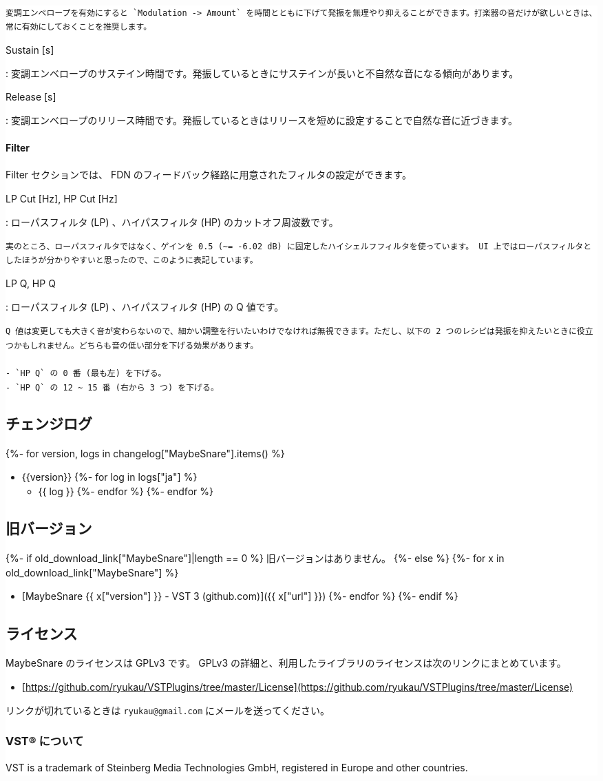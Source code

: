     変調エンベロープを有効にすると `Modulation -> Amount` を時間とともに下げて発振を無理やり抑えることができます。打楽器の音だけが欲しいときは、常に有効にしておくことを推奨します。

Sustain \[s\]

:   変調エンベロープのサステイン時間です。発振しているときにサステインが長いと不自然な音になる傾向があります。

Release \[s\]

:   変調エンベロープのリリース時間です。発振しているときはリリースを短めに設定することで自然な音に近づきます。

#### Filter
Filter セクションでは、 FDN のフィードバック経路に用意されたフィルタの設定ができます。

LP Cut \[Hz\], HP Cut \[Hz\]

:   ローパスフィルタ (LP) 、ハイパスフィルタ (HP) のカットオフ周波数です。

    実のところ、ローパスフィルタではなく、ゲインを 0.5 (~= -6.02 dB) に固定したハイシェルフフィルタを使っています。 UI 上ではローパスフィルタとしたほうが分かりやすいと思ったので、このように表記しています。

LP Q, HP Q

:   ローパスフィルタ (LP) 、ハイパスフィルタ (HP) の Q 値です。

    Q 値は変更しても大きく音が変わらないので、細かい調整を行いたいわけでなければ無視できます。ただし、以下の 2 つのレシピは発振を抑えたいときに役立つかもしれません。どちらも音の低い部分を下げる効果があります。

    - `HP Q` の 0 番 (最も左) を下げる。
    - `HP Q` の 12 ~ 15 番 (右から 3 つ) を下げる。

## チェンジログ
{%- for version, logs in changelog["MaybeSnare"].items() %}
- {{version}}
  {%- for log in logs["ja"] %}
  - {{ log }}
  {%- endfor %}
{%- endfor %}

## 旧バージョン
{%- if old_download_link["MaybeSnare"]|length == 0 %}
旧バージョンはありません。
{%- else %}
  {%- for x in old_download_link["MaybeSnare"] %}
- [MaybeSnare {{ x["version"] }} - VST 3 (github.com)]({{ x["url"] }})
  {%- endfor %}
{%- endif %}

## ライセンス
MaybeSnare のライセンスは GPLv3 です。 GPLv3 の詳細と、利用したライブラリのライセンスは次のリンクにまとめています。

- [https://github.com/ryukau/VSTPlugins/tree/master/License](https://github.com/ryukau/VSTPlugins/tree/master/License)

リンクが切れているときは `ryukau@gmail.com` にメールを送ってください。

### VST® について
VST is a trademark of Steinberg Media Technologies GmbH, registered in Europe and other countries.
